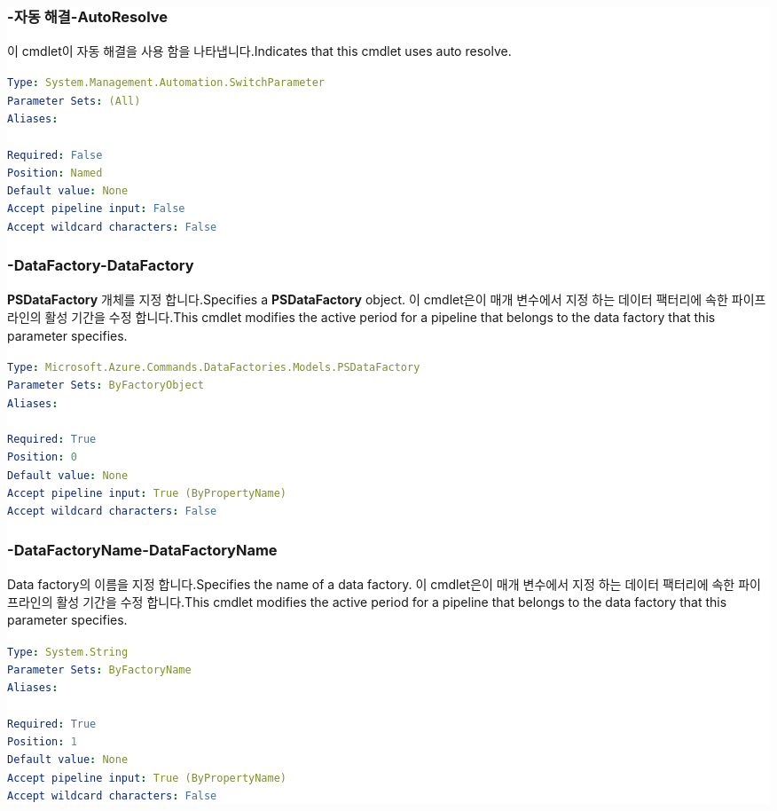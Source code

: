 ### <span data-ttu-id="af225-118">-자동 해결</span><span class="sxs-lookup"><span data-stu-id="af225-118">-AutoResolve</span></span>
<span data-ttu-id="af225-119">이 cmdlet이 자동 해결을 사용 함을 나타냅니다.</span><span class="sxs-lookup"><span data-stu-id="af225-119">Indicates that this cmdlet uses auto resolve.</span></span>

```yaml
Type: System.Management.Automation.SwitchParameter
Parameter Sets: (All)
Aliases:

Required: False
Position: Named
Default value: None
Accept pipeline input: False
Accept wildcard characters: False
```

### <span data-ttu-id="af225-120">-DataFactory</span><span class="sxs-lookup"><span data-stu-id="af225-120">-DataFactory</span></span>
<span data-ttu-id="af225-121">**PSDataFactory** 개체를 지정 합니다.</span><span class="sxs-lookup"><span data-stu-id="af225-121">Specifies a **PSDataFactory** object.</span></span>
<span data-ttu-id="af225-122">이 cmdlet은이 매개 변수에서 지정 하는 데이터 팩터리에 속한 파이프라인의 활성 기간을 수정 합니다.</span><span class="sxs-lookup"><span data-stu-id="af225-122">This cmdlet modifies the active period for a pipeline that belongs to the data factory that this parameter specifies.</span></span>

```yaml
Type: Microsoft.Azure.Commands.DataFactories.Models.PSDataFactory
Parameter Sets: ByFactoryObject
Aliases:

Required: True
Position: 0
Default value: None
Accept pipeline input: True (ByPropertyName)
Accept wildcard characters: False
```

### <span data-ttu-id="af225-123">-DataFactoryName</span><span class="sxs-lookup"><span data-stu-id="af225-123">-DataFactoryName</span></span>
<span data-ttu-id="af225-124">Data factory의 이름을 지정 합니다.</span><span class="sxs-lookup"><span data-stu-id="af225-124">Specifies the name of a data factory.</span></span>
<span data-ttu-id="af225-125">이 cmdlet은이 매개 변수에서 지정 하는 데이터 팩터리에 속한 파이프라인의 활성 기간을 수정 합니다.</span><span class="sxs-lookup"><span data-stu-id="af225-125">This cmdlet modifies the active period for a pipeline that belongs to the data factory that this parameter specifies.</span></span>

```yaml
Type: System.String
Parameter Sets: ByFactoryName
Aliases:

Required: True
Position: 1
Default value: None
Accept pipeline input: True (ByPropertyName)
Accept wildcard characters: False
```
